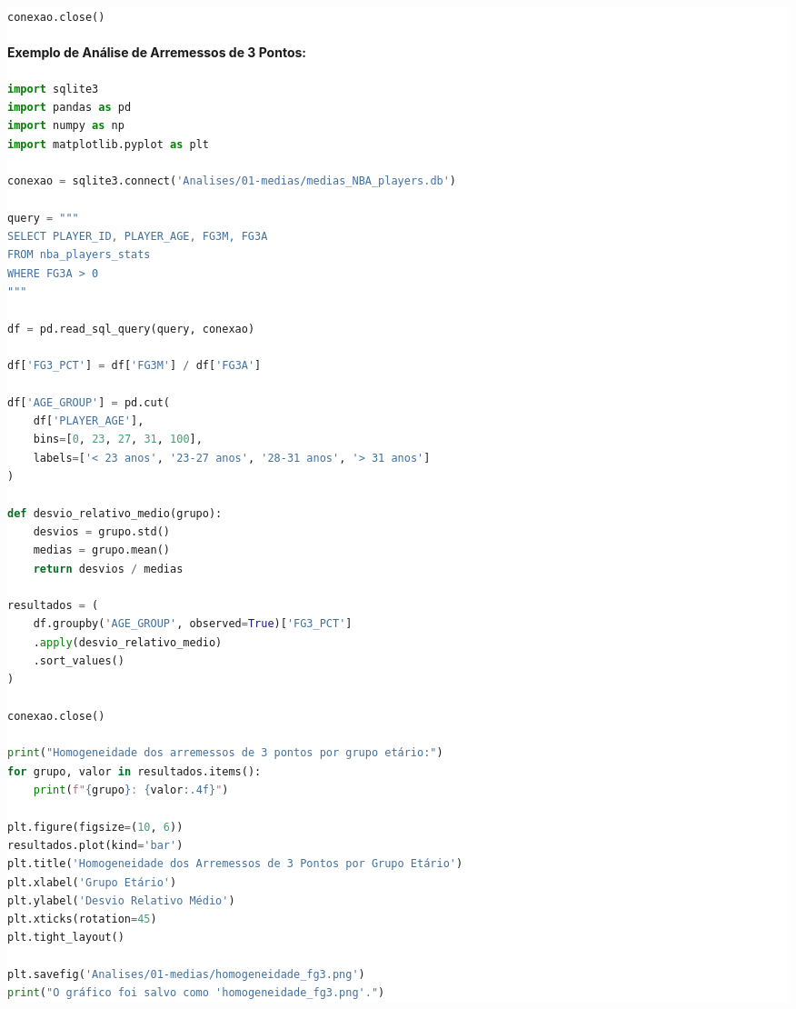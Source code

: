 ```python
conexao.close()
```

#### Exemplo de Análise de Arremessos de 3 Pontos:

```python
import sqlite3
import pandas as pd
import numpy as np
import matplotlib.pyplot as plt

conexao = sqlite3.connect('Analises/01-medias/medias_NBA_players.db')

query = """
SELECT PLAYER_ID, PLAYER_AGE, FG3M, FG3A
FROM nba_players_stats
WHERE FG3A > 0
"""

df = pd.read_sql_query(query, conexao)

df['FG3_PCT'] = df['FG3M'] / df['FG3A']

df['AGE_GROUP'] = pd.cut(
    df['PLAYER_AGE'], 
    bins=[0, 23, 27, 31, 100],
    labels=['< 23 anos', '23-27 anos', '28-31 anos', '> 31 anos']
)

def desvio_relativo_medio(grupo):
    desvios = grupo.std()
    medias = grupo.mean()
    return desvios / medias

resultados = (
    df.groupby('AGE_GROUP', observed=True)['FG3_PCT']
    .apply(desvio_relativo_medio)
    .sort_values()
)

conexao.close()

print("Homogeneidade dos arremessos de 3 pontos por grupo etário:")
for grupo, valor in resultados.items():
    print(f"{grupo}: {valor:.4f}")

plt.figure(figsize=(10, 6))
resultados.plot(kind='bar')
plt.title('Homogeneidade dos Arremessos de 3 Pontos por Grupo Etário')
plt.xlabel('Grupo Etário')
plt.ylabel('Desvio Relativo Médio')
plt.xticks(rotation=45)
plt.tight_layout()

plt.savefig('Analises/01-medias/homogeneidade_fg3.png')
print("O gráfico foi salvo como 'homogeneidade_fg3.png'.")
```
